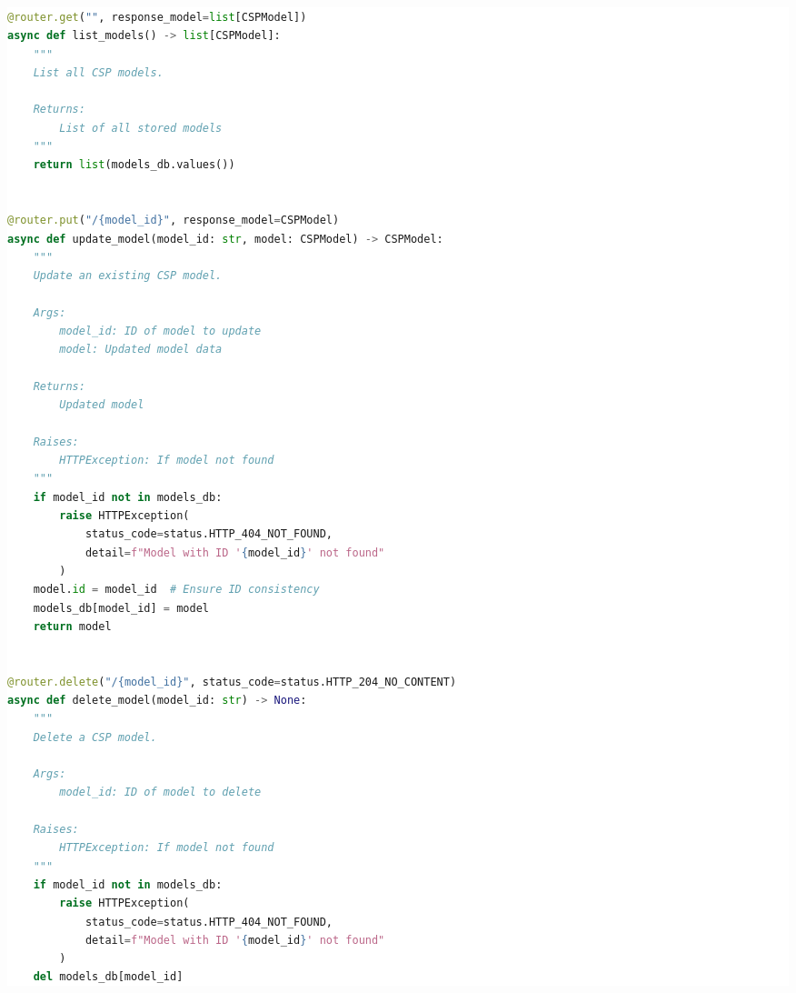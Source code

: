 ```python
@router.get("", response_model=list[CSPModel])
async def list_models() -> list[CSPModel]:
    """
    List all CSP models.

    Returns:
        List of all stored models
    """
    return list(models_db.values())


@router.put("/{model_id}", response_model=CSPModel)
async def update_model(model_id: str, model: CSPModel) -> CSPModel:
    """
    Update an existing CSP model.

    Args:
        model_id: ID of model to update
        model: Updated model data

    Returns:
        Updated model

    Raises:
        HTTPException: If model not found
    """
    if model_id not in models_db:
        raise HTTPException(
            status_code=status.HTTP_404_NOT_FOUND,
            detail=f"Model with ID '{model_id}' not found"
        )
    model.id = model_id  # Ensure ID consistency
    models_db[model_id] = model
    return model


@router.delete("/{model_id}", status_code=status.HTTP_204_NO_CONTENT)
async def delete_model(model_id: str) -> None:
    """
    Delete a CSP model.

    Args:
        model_id: ID of model to delete

    Raises:
        HTTPException: If model not found
    """
    if model_id not in models_db:
        raise HTTPException(
            status_code=status.HTTP_404_NOT_FOUND,
            detail=f"Model with ID '{model_id}' not found"
        )
    del models_db[model_id]
```
